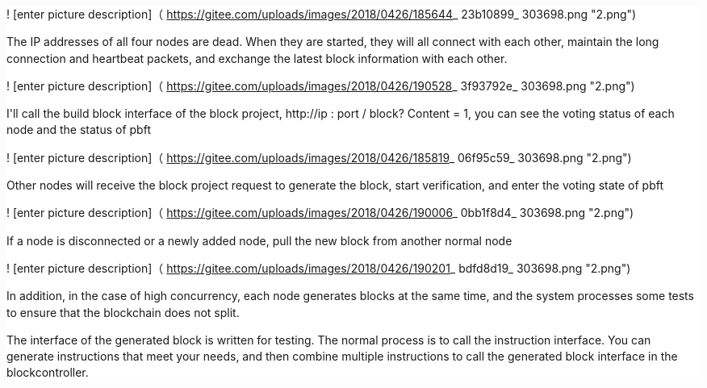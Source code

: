 ! [enter picture description]（ https://gitee.com/uploads/images/2018/0426/185644_ 23b10899_ 303698.png "2.png")



The IP addresses of all four nodes are dead. When they are started, they will all connect with each other, maintain the long connection and heartbeat packets, and exchange the latest block information with each other.

! [enter picture description]（ https://gitee.com/uploads/images/2018/0426/190528_ 3f93792e_ 303698.png "2.png")




I'll call the build block interface of the block project, http://ip : port / block? Content = 1, you can see the voting status of each node and the status of pbft

! [enter picture description]（ https://gitee.com/uploads/images/2018/0426/185819_ 06f95c59_ 303698.png "2.png")



Other nodes will receive the block project request to generate the block, start verification, and enter the voting state of pbft

! [enter picture description]（ https://gitee.com/uploads/images/2018/0426/190006_ 0bb1f8d4_ 303698.png "2.png")



If a node is disconnected or a newly added node, pull the new block from another normal node

! [enter picture description]（ https://gitee.com/uploads/images/2018/0426/190201_ bdfd8d19_ 303698.png "2.png")



In addition, in the case of high concurrency, each node generates blocks at the same time, and the system processes some tests to ensure that the blockchain does not split.



The interface of the generated block is written for testing. The normal process is to call the instruction interface. You can generate instructions that meet your needs, and then combine multiple instructions to call the generated block interface in the blockcontroller.

